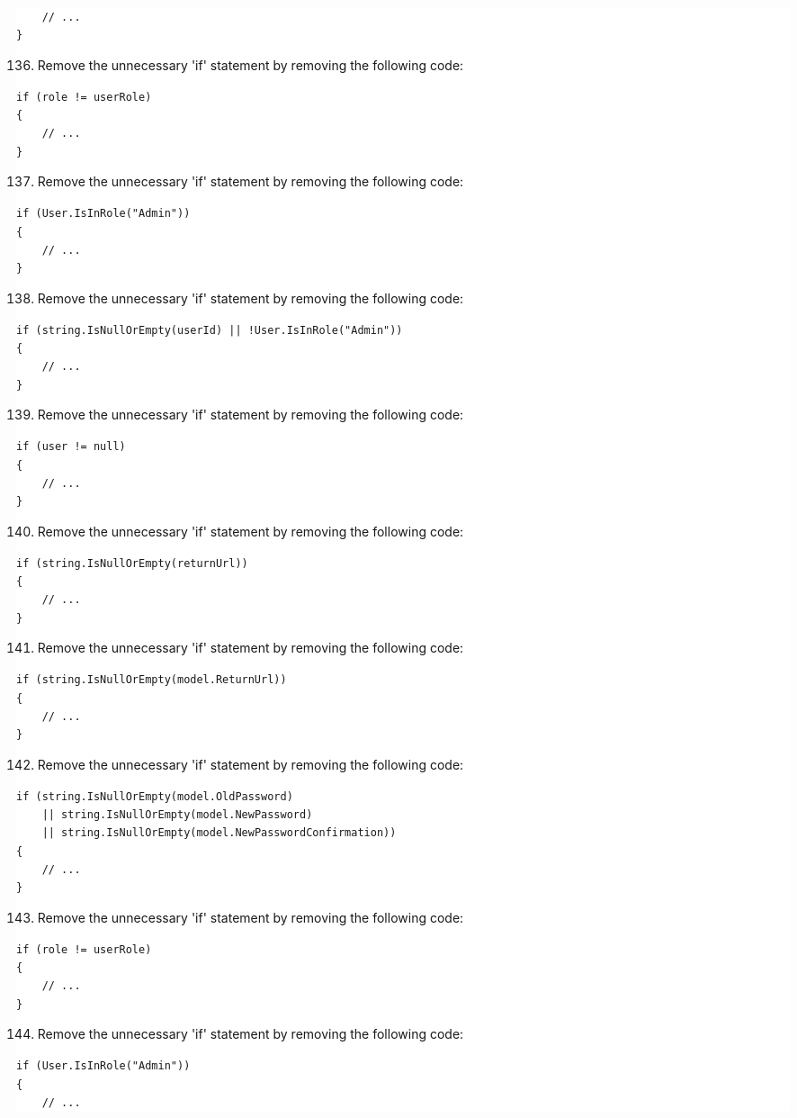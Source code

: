 ```
    // ...
}
```
136. Remove the unnecessary 'if' statement by removing the following code:
```
if (role != userRole)
{
    // ...
}
```
137. Remove the unnecessary 'if' statement by removing the following code:
```
if (User.IsInRole("Admin"))
{
    // ...
}
```
138. Remove the unnecessary 'if' statement by removing the following code:
```
if (string.IsNullOrEmpty(userId) || !User.IsInRole("Admin"))
{
    // ...
}
```
139. Remove the unnecessary 'if' statement by removing the following code:
```
if (user != null)
{
    // ...
}
```
140. Remove the unnecessary 'if' statement by removing the following code:
```
if (string.IsNullOrEmpty(returnUrl))
{
    // ...
}
```
141. Remove the unnecessary 'if' statement by removing the following code:
```
if (string.IsNullOrEmpty(model.ReturnUrl))
{
    // ...
}
```
142. Remove the unnecessary 'if' statement by removing the following code:
```
if (string.IsNullOrEmpty(model.OldPassword)
    || string.IsNullOrEmpty(model.NewPassword)
    || string.IsNullOrEmpty(model.NewPasswordConfirmation))
{
    // ...
}
```
143. Remove the unnecessary 'if' statement by removing the following code:
```
if (role != userRole)
{
    // ...
}
```
144. Remove the unnecessary 'if' statement by removing the following code:
```
if (User.IsInRole("Admin"))
{
    // ...
```
